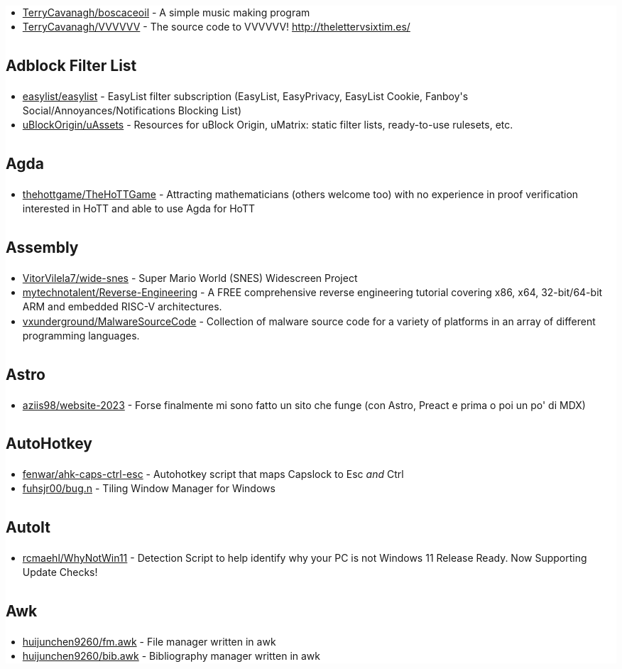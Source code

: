 - [TerryCavanagh/boscaceoil](https://github.com/TerryCavanagh/boscaceoil) - A simple music making program
- [TerryCavanagh/VVVVVV](https://github.com/TerryCavanagh/VVVVVV) - The source code to VVVVVV! http://thelettervsixtim.es/

## Adblock Filter List 

- [easylist/easylist](https://github.com/easylist/easylist) - EasyList filter subscription (EasyList, EasyPrivacy, EasyList Cookie, Fanboy's Social/Annoyances/Notifications Blocking List)
- [uBlockOrigin/uAssets](https://github.com/uBlockOrigin/uAssets) - Resources for uBlock Origin, uMatrix: static filter lists, ready-to-use rulesets, etc.

## Agda 

- [thehottgame/TheHoTTGame](https://github.com/thehottgame/TheHoTTGame) - Attracting mathematicians (others welcome too) with no experience in proof verification interested in HoTT and able to use Agda for HoTT

## Assembly 

- [VitorVilela7/wide-snes](https://github.com/VitorVilela7/wide-snes) - Super Mario World (SNES) Widescreen Project
- [mytechnotalent/Reverse-Engineering](https://github.com/mytechnotalent/Reverse-Engineering) - A FREE comprehensive reverse engineering tutorial covering x86, x64, 32-bit/64-bit ARM and embedded RISC-V architectures.
- [vxunderground/MalwareSourceCode](https://github.com/vxunderground/MalwareSourceCode) - Collection of malware source code for a variety of platforms in an array of different programming languages.

## Astro 

- [aziis98/website-2023](https://github.com/aziis98/website-2023) - Forse finalmente mi sono fatto un sito che funge (con Astro, Preact e prima o poi un po' di MDX)

## AutoHotkey 

- [fenwar/ahk-caps-ctrl-esc](https://github.com/fenwar/ahk-caps-ctrl-esc) - Autohotkey script that maps Capslock to Esc *and* Ctrl
- [fuhsjr00/bug.n](https://github.com/fuhsjr00/bug.n) - Tiling Window Manager for Windows

## AutoIt 

- [rcmaehl/WhyNotWin11](https://github.com/rcmaehl/WhyNotWin11) - Detection Script to help identify why your PC is not Windows 11 Release Ready. Now Supporting Update Checks!

## Awk 

- [huijunchen9260/fm.awk](https://github.com/huijunchen9260/fm.awk) - File manager written in awk
- [huijunchen9260/bib.awk](https://github.com/huijunchen9260/bib.awk) - Bibliography manager written in awk
